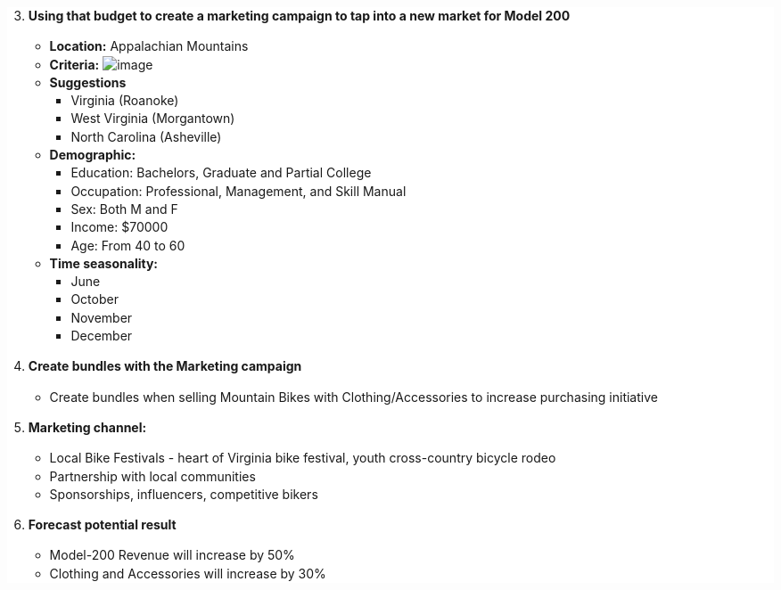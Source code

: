 3. **Using that budget to create a marketing campaign to tap into a new market for Model 200**
   * **Location:** Appalachian Mountains
   * **Criteria:**
   ![image](https://github.com/MarkPhamm/Adventureworks-Analytics/assets/99457952/eb253e0f-59e6-4612-b662-d1c0ba24612d)
   * **Suggestions**
     - Virginia (Roanoke)
     - West Virginia (Morgantown)
     - North Carolina (Asheville)
   * **Demographic:**
     - Education: Bachelors, Graduate and Partial College
     - Occupation: Professional, Management, and Skill Manual
     - Sex: Both M and F
     - Income: $70000
     - Age: From 40 to 60
   * **Time seasonality:**
     - June
     - October
     - November
     - December
    
4. **Create bundles with the Marketing campaign**
   * Create bundles when selling Mountain Bikes with Clothing/Accessories to increase purchasing initiative 
     
5. **Marketing channel:**
   * Local Bike Festivals - heart of Virginia bike festival, youth  cross-country bicycle rodeo
   * Partnership with local communities
   * Sponsorships, influencers, competitive bikers
     
6. **Forecast potential result**
   * Model-200 Revenue will increase by 50%
   * Clothing and Accessories will increase by 30%
